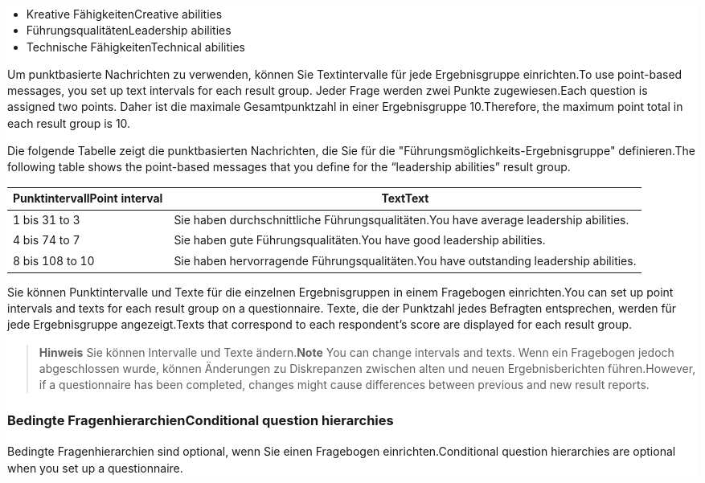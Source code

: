-   <span data-ttu-id="a8c53-256">Kreative Fähigkeiten</span><span class="sxs-lookup"><span data-stu-id="a8c53-256">Creative abilities</span></span>
-   <span data-ttu-id="a8c53-257">Führungsqualitäten</span><span class="sxs-lookup"><span data-stu-id="a8c53-257">Leadership abilities</span></span>
-   <span data-ttu-id="a8c53-258">Technische Fähigkeiten</span><span class="sxs-lookup"><span data-stu-id="a8c53-258">Technical abilities</span></span>

<span data-ttu-id="a8c53-259">Um punktbasierte Nachrichten zu verwenden, können Sie Textintervalle für jede Ergebnisgruppe einrichten.</span><span class="sxs-lookup"><span data-stu-id="a8c53-259">To use point-based messages, you set up text intervals for each result group.</span></span> <span data-ttu-id="a8c53-260">Jeder Frage werden zwei Punkte zugewiesen.</span><span class="sxs-lookup"><span data-stu-id="a8c53-260">Each question is assigned two points.</span></span> <span data-ttu-id="a8c53-261">Daher ist die maximale Gesamtpunktzahl in einer Ergebnisgruppe 10.</span><span class="sxs-lookup"><span data-stu-id="a8c53-261">Therefore, the maximum point total in each result group is 10.</span></span> 

<span data-ttu-id="a8c53-262">Die folgende Tabelle zeigt die punktbasierten Nachrichten, die Sie für die "Führungsmöglichkeits-Ergebnisgruppe" definieren.</span><span class="sxs-lookup"><span data-stu-id="a8c53-262">The following table shows the point-based messages that you define for the “leadership abilities” result group.</span></span>

| <span data-ttu-id="a8c53-263">Punktintervall</span><span class="sxs-lookup"><span data-stu-id="a8c53-263">Point interval</span></span> | <span data-ttu-id="a8c53-264">Text</span><span class="sxs-lookup"><span data-stu-id="a8c53-264">Text</span></span>                                       |
|----------------|--------------------------------------------|
| <span data-ttu-id="a8c53-265">1 bis 3</span><span class="sxs-lookup"><span data-stu-id="a8c53-265">1 to 3</span></span>         | <span data-ttu-id="a8c53-266">Sie haben durchschnittliche Führungsqualitäten.</span><span class="sxs-lookup"><span data-stu-id="a8c53-266">You have average leadership abilities.</span></span>     |
| <span data-ttu-id="a8c53-267">4 bis 7</span><span class="sxs-lookup"><span data-stu-id="a8c53-267">4 to 7</span></span>         | <span data-ttu-id="a8c53-268">Sie haben gute Führungsqualitäten.</span><span class="sxs-lookup"><span data-stu-id="a8c53-268">You have good leadership abilities.</span></span>        |
| <span data-ttu-id="a8c53-269">8 bis 10</span><span class="sxs-lookup"><span data-stu-id="a8c53-269">8 to 10</span></span>        | <span data-ttu-id="a8c53-270">Sie haben hervorragende Führungsqualitäten.</span><span class="sxs-lookup"><span data-stu-id="a8c53-270">You have outstanding leadership abilities.</span></span> |

<span data-ttu-id="a8c53-271">Sie können Punktintervalle und Texte für die einzelnen Ergebnisgruppen in einem Fragebogen einrichten.</span><span class="sxs-lookup"><span data-stu-id="a8c53-271">You can set up point intervals and texts for each result group on a questionnaire.</span></span> <span data-ttu-id="a8c53-272">Texte, die der Punktzahl jedes Befragten entsprechen, werden für jede Ergebnisgruppe angezeigt.</span><span class="sxs-lookup"><span data-stu-id="a8c53-272">Texts that correspond to each respondent’s score are displayed for each result group.</span></span> 

> <span data-ttu-id="a8c53-273">**Hinweis**
>   Sie können Intervalle und Texte ändern.</span><span class="sxs-lookup"><span data-stu-id="a8c53-273">**Note**
  You can change intervals and texts.</span></span> <span data-ttu-id="a8c53-274">Wenn ein Fragebogen jedoch abgeschlossen wurde, können Änderungen zu Diskrepanzen zwischen alten und neuen Ergebnisberichten führen.</span><span class="sxs-lookup"><span data-stu-id="a8c53-274">However, if a questionnaire has been completed, changes might cause differences between previous and new result reports.</span></span>

### <a name="conditional-question-hierarchies"></a><span data-ttu-id="a8c53-275">Bedingte Fragenhierarchien</span><span class="sxs-lookup"><span data-stu-id="a8c53-275">Conditional question hierarchies</span></span>

<span data-ttu-id="a8c53-276">Bedingte Fragenhierarchien sind optional, wenn Sie einen Fragebogen einrichten.</span><span class="sxs-lookup"><span data-stu-id="a8c53-276">Conditional question hierarchies are optional when you set up a questionnaire.</span></span> 

